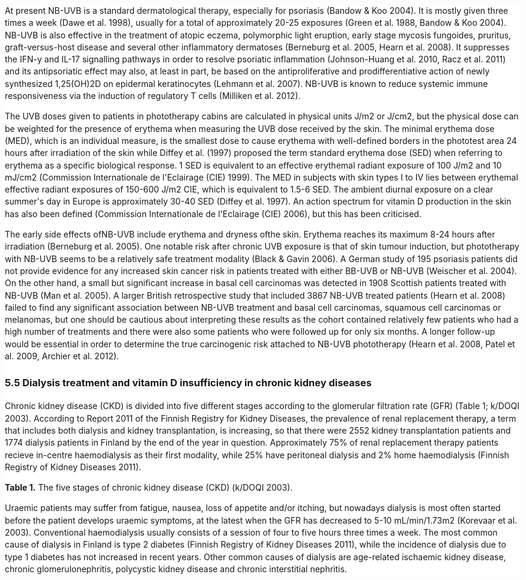 At present NB-UVB is a standard dermatological therapy, especially for psoriasis (Bandow & Koo 2004). It is mostly given three times a week (Dawe et al. 1998), usually for a total of approximately 20-25 exposures (Green et al. 1988, Bandow & Koo 2004). NB-UVB is also effective in the treatment of atopic eczema, polymorphic light eruption, early stage mycosis fungoides, pruritus, graft-versus-host disease and several other inflammatory dermatoses (Berneburg et al. 2005, Hearn et al. 2008). It suppresses the IFN-y and IL-17 signalling pathways in order to resolve psoriatic inflammation (Johnson-Huang et al. 2010, Racz et al. 2011) and its antipsoriatic effect may also, at least in part, be based on the antiproliferative and prodifferentiative action of newly synthesized 1,25(OH)2D on epidermal keratinocytes (Lehmann et al. 2007). NB-UVB is known to reduce systemic immune responsiveness via the induction of regulatory T cells (Milliken et al. 2012).

The UVB doses given to patients in phototherapy cabins are calculated in physical units J/m2 or J/cm2, but the physical dose can be weighted for the presence of erythema when measuring the UVB dose received by the skin. The minimal erythema dose (MED), which is an individual measure, is the smallest dose to cause erythema with well-defined borders in the phototest area 24 hours after irradiation of the skin while Diffey et al. (1997) proposed the term standard erythema dose (SED) when referring to erythema as a specific biological response. 1 SED is equivalent to an effective erythemal radiant exposure of 100 J/m2 and 10 mJ/cm2 (Commission Internationale de l'Eclairage (CIE) 1999). The MED in subjects with skin types I to IV lies between erythemal effective radiant exposures of 150-600 J/m2 CIE, which is equivalent to 1.5-6 SED. The ambient diurnal exposure on a clear summer's day in Europe is approximately 30-40 SED (Diffey et al. 1997). An action spectrum for vitamin D production in the skin has also been defined (Commission Internationale de l'Eclairage (CIE) 2006), but this has been criticised.

The early side effects ofNB-UVB include erythema and dryness ofthe skin. Erythema reaches its maximum 8-24 hours after irradiation (Berneburg et al. 2005). One notable risk after chronic UVB exposure is that of skin tumour induction, but phototherapy with NB-UVB seems to be a relatively safe treatment modality (Black & Gavin 2006). A German study of 195 psoriasis patients did not provide evidence for any increased skin cancer risk in patients treated with either BB-UVB or NB-UVB (Weischer et al. 2004). On the other hand, a small but significant increase in basal cell carcinomas was detected in 1908 Scottish patients treated with NB-UVB (Man et al. 2005). A larger British retrospective study that included 3867 NB-UVB treated patients (Hearn et al. 2008) failed to find any significant association between NB-UVB treatment and basal cell carcinomas, squamous cell carcinomas or melanomas, but one should be cautious about interpreting these results as the cohort contained relatively few patients who had a high number of treatments and there were also some patients who were followed up for only six months. A longer follow-up would be essential in order to determine the true carcinogenic risk attached to NB-UVB phototherapy (Hearn et al. 2008, Patel et al. 2009, Archier et al. 2012).

### 5.5 Dialysis treatment and vitamin D insufficiency in chronic kidney diseases

Chronic kidney disease (CKD) is divided into five different stages according to the glomerular filtration rate (GFR) (Table 1; k/DOQI 2003). According to Report 2011 of the Finnish Registry for Kidney Diseases, the prevalence of renal replacement therapy, a term that includes both dialysis and kidney transplantation, is increasing, so that there were 2552 kidney transplantation patients and 1774 dialysis patients in Finland by the end of the year in question. Approximately 75% of renal replacement therapy patients recieve in-centre haemodialysis as their first modality, while 25% have peritoneal dialysis and 2% home haemodialysis (Finnish Registry of Kidney Diseases 2011).

 **Table 1.**  The five stages of chronic kidney disease (CKD) (k/DOQI 2003).

Uraemic patients may suffer from fatigue, nausea, loss of appetite and/or itching, but nowadays dialysis is most often started before the patient develops uraemic symptoms, at the latest when the GFR has decreased to 5-10 mL/min/1.73m2 (Korevaar et al. 2003). Conventional haemodialysis usually consists of a session of four to five hours three times a week. The most common cause of dialysis in Finland is type 2 diabetes (Finnish Registry of Kidney Diseases 2011), while the incidence of dialysis due to type 1 diabetes has not increased in recent years. Other common causes of dialysis are age-related ischaemic kidney disease, chronic glomerulonephritis, polycystic kidney disease and chronic interstitial nephritis.
